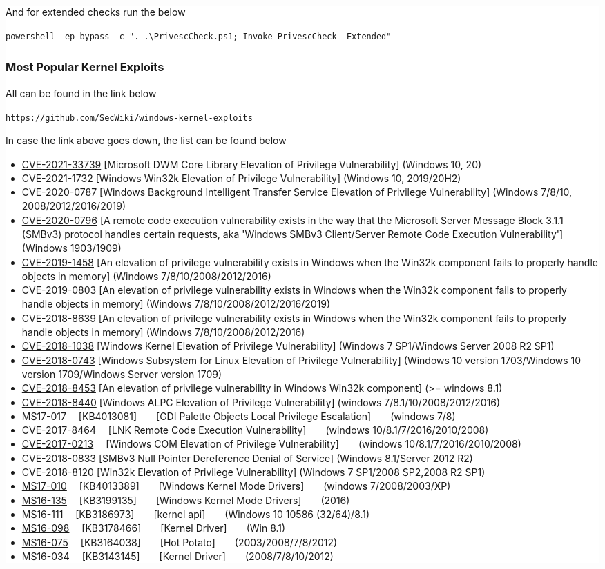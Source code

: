 And for extended checks run the below

```
powershell -ep bypass -c ". .\PrivescCheck.ps1; Invoke-PrivescCheck -Extended"
```

### Most Popular Kernel Exploits

All can be found in the link below

```
https://github.com/SecWiki/windows-kernel-exploits
```

In case the link above goes down, the list can be found below

* [CVE-2021-33739](https://github.com/mavillon1/CVE-2021-33739-POC) \[Microsoft DWM Core Library Elevation of Privilege Vulnerability] (Windows 10, 20)
* [CVE-2021-1732](https://github.com/KaLendsi/CVE-2021-1732-Exploit) \[Windows Win32k Elevation of Privilege Vulnerability] (Windows 10, 2019/20H2)
* [CVE-2020-0787](https://github.com/cbwang505/CVE-2020-0787-EXP-ALL-WINDOWS-VERSION) \[Windows Background Intelligent Transfer Service Elevation of Privilege Vulnerability] (Windows 7/8/10, 2008/2012/2016/2019)
* [CVE-2020-0796](https://github.com/danigargu/CVE-2020-0796) \[A remote code execution vulnerability exists in the way that the Microsoft Server Message Block 3.1.1 (SMBv3) protocol handles certain requests, aka 'Windows SMBv3 Client/Server Remote Code Execution Vulnerability'] (Windows 1903/1909)
* [CVE-2019-1458](https://github.com/unamer/CVE-2019-1458) \[An elevation of privilege vulnerability exists in Windows when the Win32k component fails to properly handle objects in memory] (Windows 7/8/10/2008/2012/2016)
* [CVE-2019-0803](https://github.com/ExpLife0011/CVE-2019-0803) \[An elevation of privilege vulnerability exists in Windows when the Win32k component fails to properly handle objects in memory] (Windows 7/8/10/2008/2012/2016/2019)
* [CVE-2018-8639](https://github.com/ze0r/CVE-2018-8639-exp) \[An elevation of privilege vulnerability exists in Windows when the Win32k component fails to properly handle objects in memory] (Windows 7/8/10/2008/2012/2016)
* [CVE-2018-1038](https://gist.github.com/xpn/3792ec34d712425a5c47caf5677de5fe) \[Windows Kernel Elevation of Privilege Vulnerability] (Windows 7 SP1/Windows Server 2008 R2 SP1)
* [CVE-2018-0743](https://github.com/saaramar/execve\_exploit) \[Windows Subsystem for Linux Elevation of Privilege Vulnerability] (Windows 10 version 1703/Windows 10 version 1709/Windows Server version 1709)
* [CVE-2018-8453](https://github.com/ze0r/cve-2018-8453-exp) \[An elevation of privilege vulnerability in Windows Win32k component] (>= windows 8.1)
* [CVE-2018-8440](https://github.com/sourceincite/CVE-2018-8440) \[Windows ALPC Elevation of Privilege Vulnerability] (windows 7/8.1/10/2008/2012/2016)
* [MS17-017](https://github.com/SecWiki/windows-kernel-exploits/blob/master/MS17-017) 　\[KB4013081]　　\[GDI Palette Objects Local Privilege Escalation]　　(windows 7/8)
* [CVE-2017-8464](https://github.com/SecWiki/windows-kernel-exploits/blob/master/CVE-2017-8464) 　\[LNK Remote Code Execution Vulnerability]　　(windows 10/8.1/7/2016/2010/2008)
* [CVE-2017-0213](https://github.com/SecWiki/windows-kernel-exploits/blob/master/CVE-2017-0213) 　\[Windows COM Elevation of Privilege Vulnerability]　　(windows 10/8.1/7/2016/2010/2008)
* [CVE-2018-0833](https://github.com/SecWiki/windows-kernel-exploits/blob/master/CVE-2018-0833) \[SMBv3 Null Pointer Dereference Denial of Service]  (Windows 8.1/Server 2012 R2)
* [CVE-2018-8120](https://github.com/SecWiki/windows-kernel-exploits/blob/master/CVE-2018-8120) \[Win32k Elevation of Privilege Vulnerability] (Windows 7 SP1/2008 SP2,2008 R2 SP1)
* [MS17-010](https://github.com/SecWiki/windows-kernel-exploits/blob/master/MS17-010) 　\[KB4013389]　　\[Windows Kernel Mode Drivers]　　(windows 7/2008/2003/XP)
* [MS16-135](https://github.com/SecWiki/windows-kernel-exploits/blob/master/MS16-135) 　\[KB3199135]　　\[Windows Kernel Mode Drivers]　　(2016)
* [MS16-111](https://github.com/SecWiki/windows-kernel-exploits/blob/master/MS16-111) 　\[KB3186973]　　\[kernel api]　　(Windows 10 10586 (32/64)/8.1)
* [MS16-098](https://github.com/SecWiki/windows-kernel-exploits/blob/master/MS16-098) 　\[KB3178466]　　\[Kernel Driver]　　(Win 8.1)
* [MS16-075](https://github.com/SecWiki/windows-kernel-exploits/blob/master/MS16-075) 　\[KB3164038]　　\[Hot Potato]　　(2003/2008/7/8/2012)
* [MS16-034](https://github.com/SecWiki/windows-kernel-exploits/blob/master/MS16-034) 　\[KB3143145]　　\[Kernel Driver]　　(2008/7/8/10/2012)